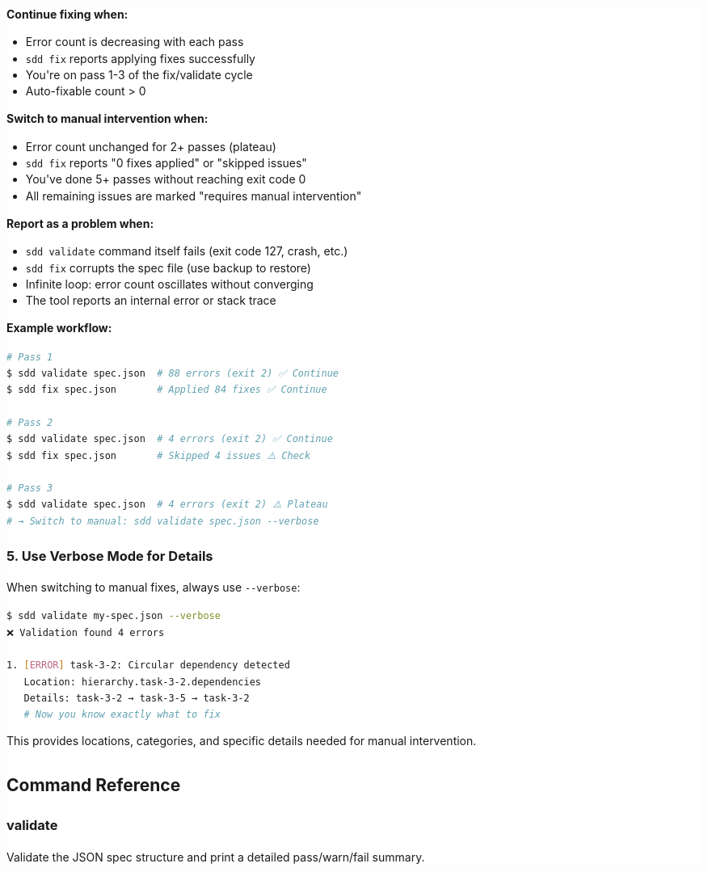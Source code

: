 **Continue fixing when:**
- Error count is decreasing with each pass
- `sdd fix` reports applying fixes successfully
- You're on pass 1-3 of the fix/validate cycle
- Auto-fixable count > 0

**Switch to manual intervention when:**
- Error count unchanged for 2+ passes (plateau)
- `sdd fix` reports "0 fixes applied" or "skipped issues"
- You've done 5+ passes without reaching exit code 0
- All remaining issues are marked "requires manual intervention"

**Report as a problem when:**
- `sdd validate` command itself fails (exit code 127, crash, etc.)
- `sdd fix` corrupts the spec file (use backup to restore)
- Infinite loop: error count oscillates without converging
- The tool reports an internal error or stack trace

**Example workflow:**
```bash
# Pass 1
$ sdd validate spec.json  # 88 errors (exit 2) ✅ Continue
$ sdd fix spec.json       # Applied 84 fixes ✅ Continue

# Pass 2
$ sdd validate spec.json  # 4 errors (exit 2) ✅ Continue
$ sdd fix spec.json       # Skipped 4 issues ⚠️ Check

# Pass 3
$ sdd validate spec.json  # 4 errors (exit 2) ⚠️ Plateau
# → Switch to manual: sdd validate spec.json --verbose
```

### 5. Use Verbose Mode for Details

When switching to manual fixes, always use `--verbose`:

```bash
$ sdd validate my-spec.json --verbose
❌ Validation found 4 errors

1. [ERROR] task-3-2: Circular dependency detected
   Location: hierarchy.task-3-2.dependencies
   Details: task-3-2 → task-3-5 → task-3-2
   # Now you know exactly what to fix
```

This provides locations, categories, and specific details needed for manual intervention.

## Command Reference

### validate
Validate the JSON spec structure and print a detailed pass/warn/fail summary.
